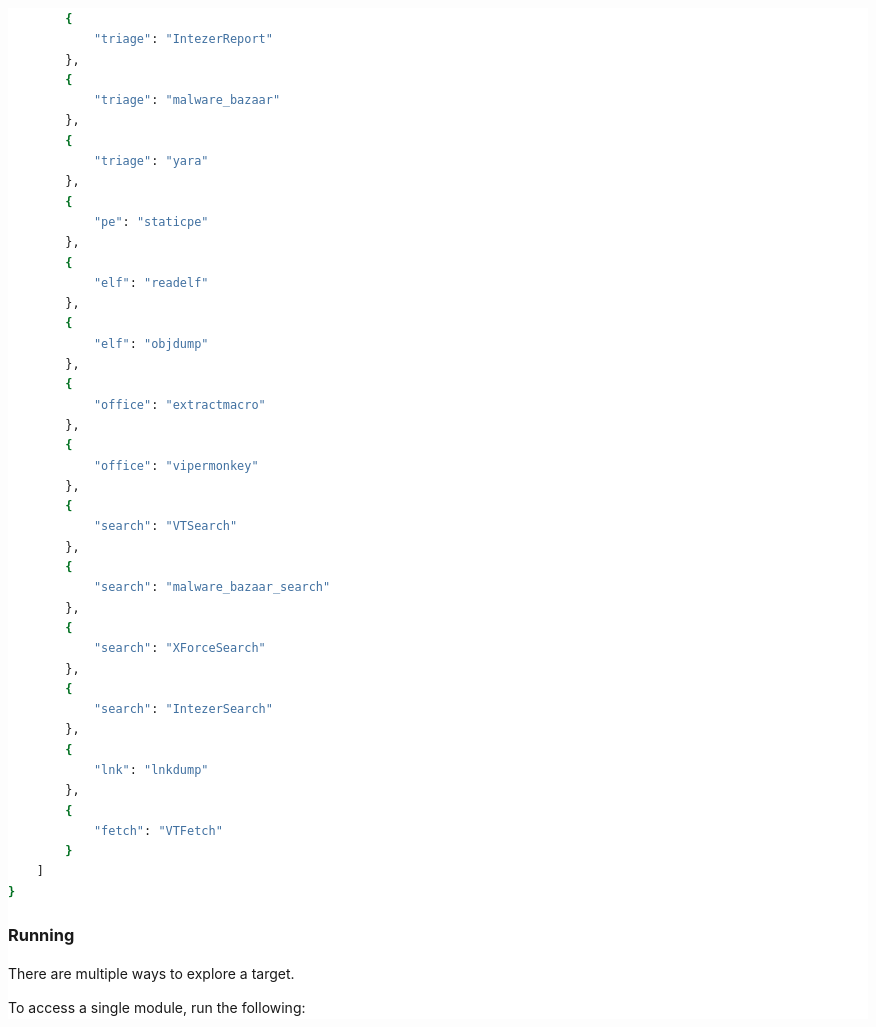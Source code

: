 ```bash
        {
            "triage": "IntezerReport"
        },
        {
            "triage": "malware_bazaar"
        },
        {
            "triage": "yara"
        },
        {
            "pe": "staticpe"
        },
        {
            "elf": "readelf"
        },
        {
            "elf": "objdump"
        },
        {
            "office": "extractmacro"
        },
        {
            "office": "vipermonkey"
        },
        {
            "search": "VTSearch"
        },
        {
            "search": "malware_bazaar_search"
        },
        {
            "search": "XForceSearch"
        },
        {
            "search": "IntezerSearch"
        },
        {
            "lnk": "lnkdump" 
        },
        {
            "fetch": "VTFetch"
        }
    ]
}
```

### Running

There are multiple ways to explore a target.  

To access a single module, run the following:
